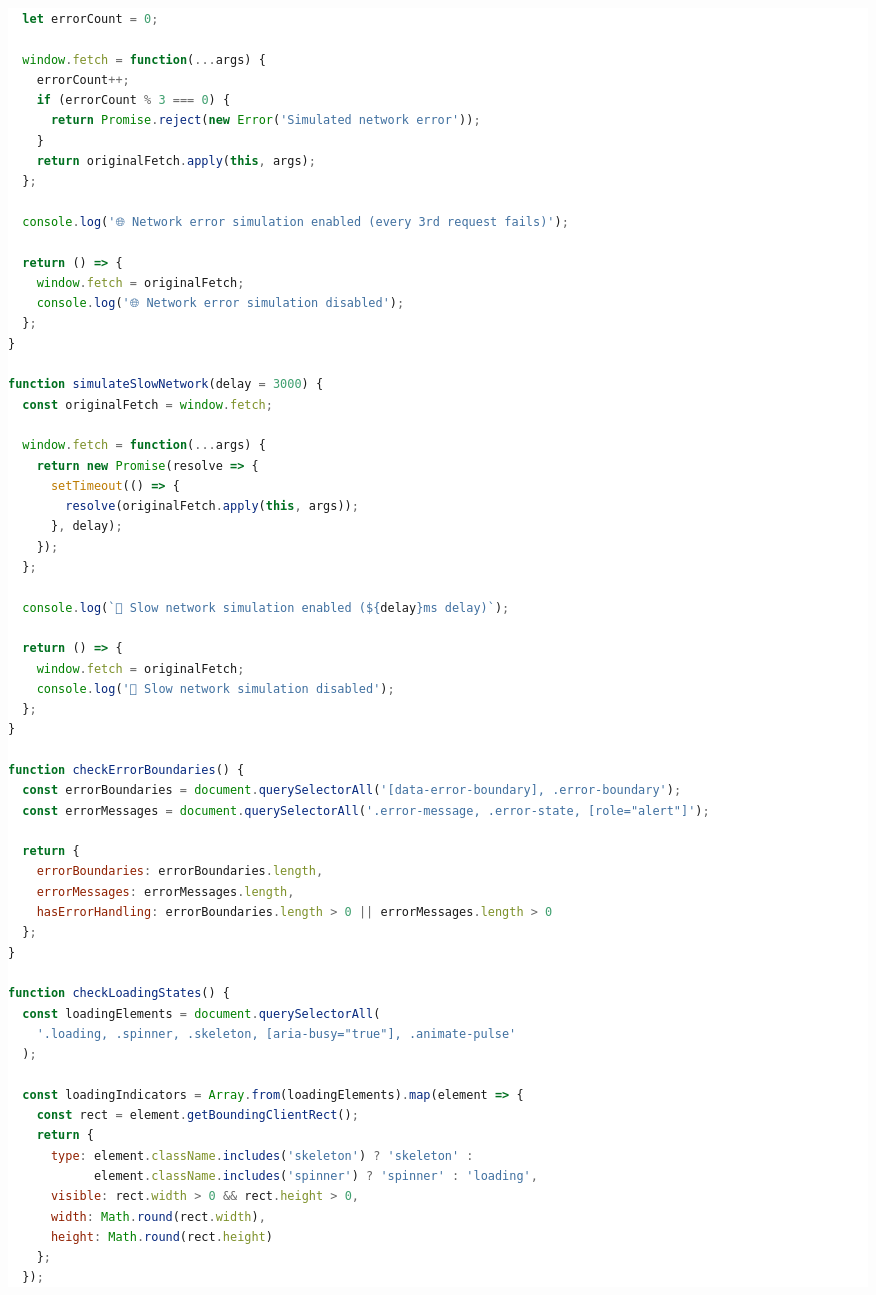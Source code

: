 ```javascript
  let errorCount = 0;
  
  window.fetch = function(...args) {
    errorCount++;
    if (errorCount % 3 === 0) {
      return Promise.reject(new Error('Simulated network error'));
    }
    return originalFetch.apply(this, args);
  };
  
  console.log('🌐 Network error simulation enabled (every 3rd request fails)');
  
  return () => {
    window.fetch = originalFetch;
    console.log('🌐 Network error simulation disabled');
  };
}

function simulateSlowNetwork(delay = 3000) {
  const originalFetch = window.fetch;
  
  window.fetch = function(...args) {
    return new Promise(resolve => {
      setTimeout(() => {
        resolve(originalFetch.apply(this, args));
      }, delay);
    });
  };
  
  console.log(`🐌 Slow network simulation enabled (${delay}ms delay)`);
  
  return () => {
    window.fetch = originalFetch;
    console.log('🐌 Slow network simulation disabled');
  };
}

function checkErrorBoundaries() {
  const errorBoundaries = document.querySelectorAll('[data-error-boundary], .error-boundary');
  const errorMessages = document.querySelectorAll('.error-message, .error-state, [role="alert"]');
  
  return {
    errorBoundaries: errorBoundaries.length,
    errorMessages: errorMessages.length,
    hasErrorHandling: errorBoundaries.length > 0 || errorMessages.length > 0
  };
}

function checkLoadingStates() {
  const loadingElements = document.querySelectorAll(
    '.loading, .spinner, .skeleton, [aria-busy="true"], .animate-pulse'
  );
  
  const loadingIndicators = Array.from(loadingElements).map(element => {
    const rect = element.getBoundingClientRect();
    return {
      type: element.className.includes('skeleton') ? 'skeleton' : 
            element.className.includes('spinner') ? 'spinner' : 'loading',
      visible: rect.width > 0 && rect.height > 0,
      width: Math.round(rect.width),
      height: Math.round(rect.height)
    };
  });
```